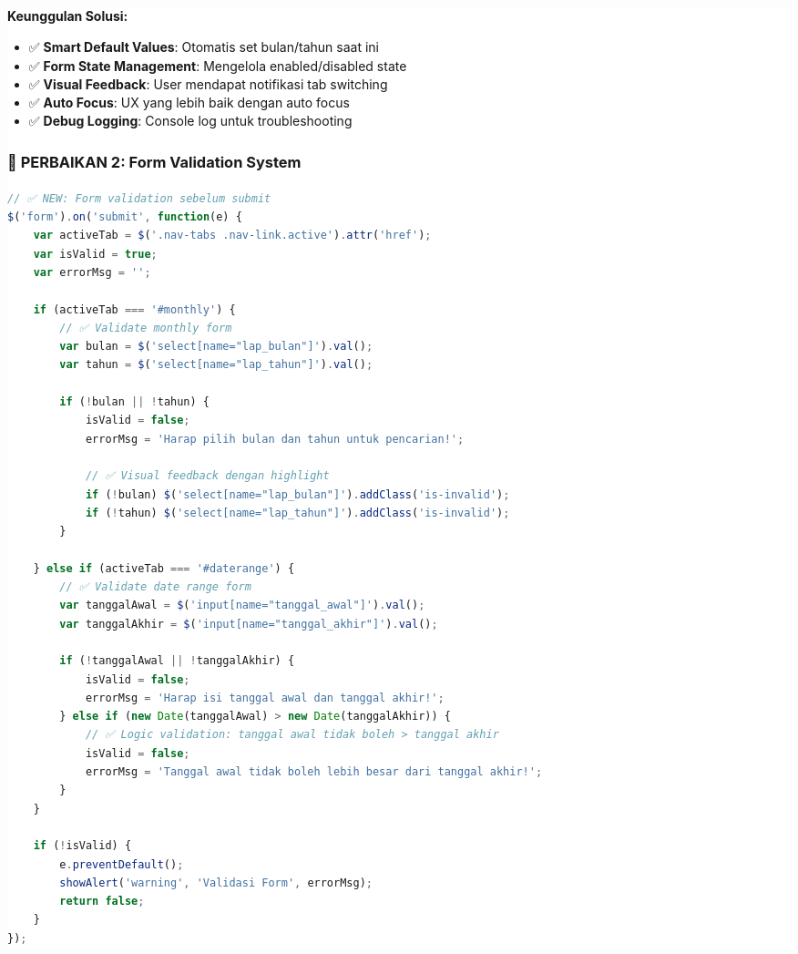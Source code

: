 **Keunggulan Solusi:**
- ✅ **Smart Default Values**: Otomatis set bulan/tahun saat ini
- ✅ **Form State Management**: Mengelola enabled/disabled state
- ✅ **Visual Feedback**: User mendapat notifikasi tab switching
- ✅ **Auto Focus**: UX yang lebih baik dengan auto focus
- ✅ **Debug Logging**: Console log untuk troubleshooting

### 🔧 **PERBAIKAN 2: Form Validation System**

```javascript
// ✅ NEW: Form validation sebelum submit
$('form').on('submit', function(e) {
    var activeTab = $('.nav-tabs .nav-link.active').attr('href');
    var isValid = true;
    var errorMsg = '';
    
    if (activeTab === '#monthly') {
        // ✅ Validate monthly form
        var bulan = $('select[name="lap_bulan"]').val();
        var tahun = $('select[name="lap_tahun"]').val();
        
        if (!bulan || !tahun) {
            isValid = false;
            errorMsg = 'Harap pilih bulan dan tahun untuk pencarian!';
            
            // ✅ Visual feedback dengan highlight
            if (!bulan) $('select[name="lap_bulan"]').addClass('is-invalid');
            if (!tahun) $('select[name="lap_tahun"]').addClass('is-invalid');
        }
        
    } else if (activeTab === '#daterange') {
        // ✅ Validate date range form
        var tanggalAwal = $('input[name="tanggal_awal"]').val();
        var tanggalAkhir = $('input[name="tanggal_akhir"]').val();
        
        if (!tanggalAwal || !tanggalAkhir) {
            isValid = false;
            errorMsg = 'Harap isi tanggal awal dan tanggal akhir!';
        } else if (new Date(tanggalAwal) > new Date(tanggalAkhir)) {
            // ✅ Logic validation: tanggal awal tidak boleh > tanggal akhir
            isValid = false;
            errorMsg = 'Tanggal awal tidak boleh lebih besar dari tanggal akhir!';
        }
    }
    
    if (!isValid) {
        e.preventDefault();
        showAlert('warning', 'Validasi Form', errorMsg);
        return false;
    }
});
```
